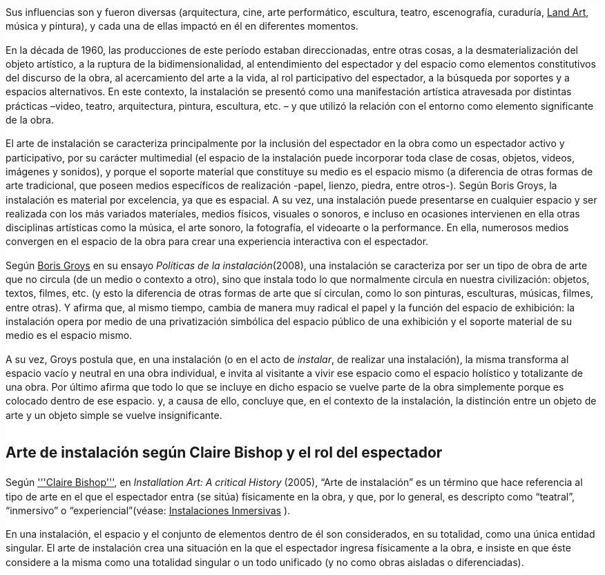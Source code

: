 Sus influencias son y fueron diversas (arquitectura, cine, arte performático, escultura, teatro, escenografía, curaduría, [Land Art](https://musiki.org.ar/Land_Art "Land Art"), música y pintura), y cada una de ellas impactó en él en diferentes momentos.

En la década de 1960, las producciones de este período estaban direccionadas, entre otras cosas, a la desmaterialización del objeto artístico, a la ruptura de la bidimensionalidad, al entendimiento del espectador y del espacio como elementos constitutivos del discurso de la obra, al acercamiento del arte a la vida, al rol participativo del espectador, a la búsqueda por soportes y a espacios alternativos. En este contexto, la instalación se presentó como una manifestación artística atravesada por distintas prácticas –video, teatro, arquitectura, pintura, escultura, etc. – y que utilizó la relación con el entorno como elemento significante de la obra.

El arte de instalación se caracteriza principalmente por la inclusión del espectador en la obra como un espectador activo y participativo, por su carácter multimedial (el espacio de la instalación puede incorporar toda clase de cosas, objetos, videos, imágenes y sonidos), y porque el soporte material que constituye su medio es el espacio mismo (a diferencia de otras formas de arte tradicional, que poseen medios específicos de realización -papel, lienzo, piedra, entre otros-). Según Boris Groys, la instalación es material por excelencia, ya que es espacial. A su vez, una instalación puede presentarse en cualquier espacio y ser realizada con los más variados materiales, medios físicos, visuales o sonoros, e incluso en ocasiones intervienen en ella otras disciplinas artísticas como la música, el arte sonoro, la fotografía, el videoarte o la performance. En ella, numerosos medios convergen en el espacio de la obra para crear una experiencia interactiva con el espectador.

Según [Boris Groys](https://musiki.org.ar/Boris_Groys "Boris Groys") en su ensayo _Políticas de la instalación_(2008), una instalación se caracteriza por ser un tipo de obra de arte que no circula (de un medio o contexto a otro), sino que instala todo lo que normalmente circula en nuestra civilización: objetos, textos, filmes, etc. (y esto la diferencia de otras formas de arte que sí circulan, como lo son pinturas, esculturas, músicas, filmes, entre otras). Y afirma que, al mismo tiempo, cambia de manera muy radical el papel y la función del espacio de exhibición: la instalación opera por medio de una privatización simbólica del espacio público de una exhibición y el soporte material de su medio es el espacio mismo.

A su vez, Groys postula que, en una instalación (o en el acto de _instalar_, de realizar una instalación), la misma transforma al espacio vacío y neutral en una obra individual, e invita al visitante a vivir ese espacio como el espacio holístico y totalizante de una obra. Por último afirma que todo lo que se incluye en dicho espacio se vuelve parte de la obra simplemente porque es colocado dentro de ese espacio. y, a causa de ello, concluye que, en el contexto de la instalación, la distinción entre un objeto de arte y un objeto simple se vuelve insignificante.

## Arte de instalación según Claire Bishop y el rol del espectador

Según ['''Claire Bishop'''](https://musiki.org.ar/index.php?title=%27%27%27Claire_Bishop%27%27%27&action=edit&redlink=1 "'''Claire Bishop''' (la página no existe)"), en _Installation Art: A critical History_ (2005), “Arte de instalación” es un término que hace referencia al tipo de arte en el que el espectador entra (se sitúa) físicamente en la obra, y que, por lo general, es descripto como “teatral”, “inmersivo” o “experiencial”(véase: [Instalaciones Inmersivas](https://musiki.org.ar/Instalaciones_Inmersivas "Instalaciones Inmersivas") ).

En una instalación, el espacio y el conjunto de elementos dentro de él son considerados, en su totalidad, como una única entidad singular. El arte de instalación crea una situación en la que el espectador ingresa físicamente a la obra, e insiste en que éste considere a la misma como una totalidad singular o un todo unificado (y no como obras aisladas o diferenciadas).
